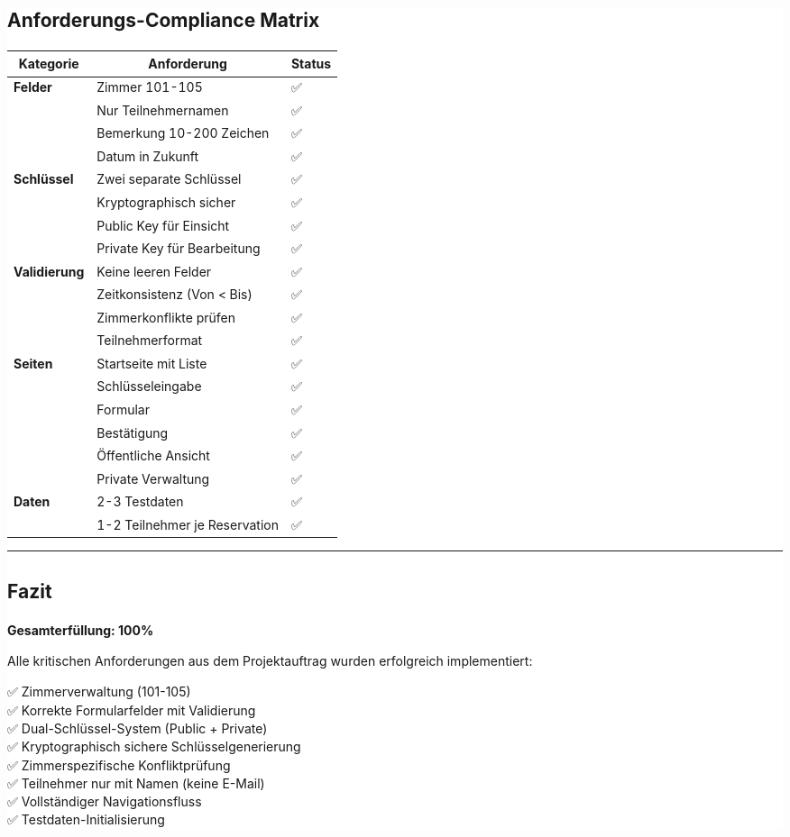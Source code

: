 
## Anforderungs-Compliance Matrix

| Kategorie | Anforderung | Status |
|-----------|-------------|--------|
| **Felder** | Zimmer 101-105 | ✅ |
| | Nur Teilnehmernamen | ✅ |
| | Bemerkung 10-200 Zeichen | ✅ |
| | Datum in Zukunft | ✅ |
| **Schlüssel** | Zwei separate Schlüssel | ✅ |
| | Kryptographisch sicher | ✅ |
| | Public Key für Einsicht | ✅ |
| | Private Key für Bearbeitung | ✅ |
| **Validierung** | Keine leeren Felder | ✅ |
| | Zeitkonsistenz (Von < Bis) | ✅ |
| | Zimmerkonflikte prüfen | ✅ |
| | Teilnehmerformat | ✅ |
| **Seiten** | Startseite mit Liste | ✅ |
| | Schlüsseleingabe | ✅ |
| | Formular | ✅ |
| | Bestätigung | ✅ |
| | Öffentliche Ansicht | ✅ |
| | Private Verwaltung | ✅ |
| **Daten** | 2-3 Testdaten | ✅ |
| | 1-2 Teilnehmer je Reservation | ✅ |

---

## Fazit

**Gesamterfüllung: 100%**

Alle kritischen Anforderungen aus dem Projektauftrag wurden erfolgreich implementiert:

✅ Zimmerverwaltung (101-105)  
✅ Korrekte Formularfelder mit Validierung  
✅ Dual-Schlüssel-System (Public + Private)  
✅ Kryptographisch sichere Schlüsselgenerierung  
✅ Zimmerspezifische Konfliktprüfung  
✅ Teilnehmer nur mit Namen (keine E-Mail)  
✅ Vollständiger Navigationsfluss  
✅ Testdaten-Initialisierung  
